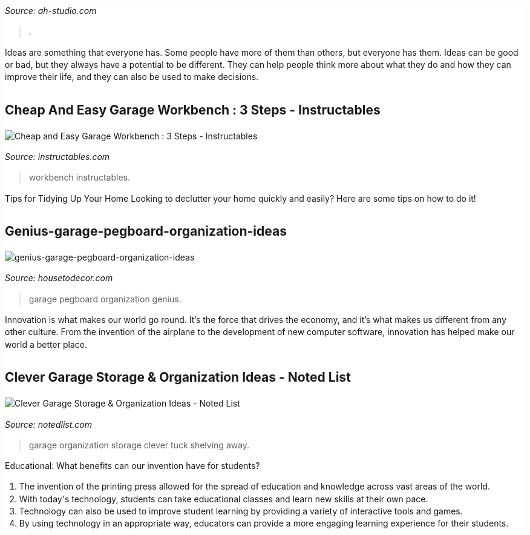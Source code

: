 _Source: ah-studio.com_

>. 

	

Ideas are something that everyone has. Some people have more of them than others, but everyone has them. Ideas can be good or bad, but they always have a potential to be different. They can help people think more about what they do and how they can improve their life, and they can also be used to make decisions.

    
## Cheap And Easy Garage Workbench : 3 Steps - Instructables

<img loading=lazy src="https://content.instructables.com/ORIG/F3A/T7QT/G0GBHWY7/F3AT7QTG0GBHWY7.jpg?frame=1" onerror="this.onerror=null;this.src='https://tse3.mm.bing.net/th?id=OIP.NcAOIbftKuBh2yk01GAuMAHaFj&amp;pid=15.1';" alt="Cheap and Easy Garage Workbench : 3 Steps - Instructables">

_Source: instructables.com_

>workbench instructables. 

	

Tips for Tidying Up Your Home
Looking to declutter your home quickly and easily? Here are some tips on how to do it!

    
## Genius-garage-pegboard-organization-ideas

<img loading=lazy src="https://housetodecor.com/wp-content/uploads/2019/07/genius-garage-pegboard-organization-ideas.jpg" onerror="this.onerror=null;this.src='https://tse2.mm.bing.net/th?id=OIP.si4gA0ijcL4PSM5Gy0AKNwHaLH&amp;pid=15.1';" alt="genius-garage-pegboard-organization-ideas">

_Source: housetodecor.com_

>garage pegboard organization genius. 

	

Innovation is what makes our world go round. It’s the force that drives the economy, and it’s what makes us different from any other culture. From the invention of the airplane to the development of new computer software, innovation has helped make our world a better place.

    
## Clever Garage Storage &amp; Organization Ideas - Noted List

<img loading=lazy src="http://notedlist.com/wp-content/uploads/2016/03/garage-storage-ideas/21-garage-storage-and-organization-ideas.jpg" onerror="this.onerror=null;this.src='https://tse2.mm.bing.net/th?id=OIP.GdjJbPdLPySkALy6rqyQmgHaLK&amp;pid=15.1';" alt="Clever Garage Storage &amp; Organization Ideas - Noted List">

_Source: notedlist.com_

>garage organization storage clever tuck shelving away. 

	

Educational: What benefits can our invention have for students?
1. The invention of the printing press allowed for the spread of education and knowledge across vast areas of the world.
2. With today's technology, students can take educational classes and learn new skills at their own pace.
3. Technology can also be used to improve student learning by providing a variety of interactive tools and games.
4. By using technology in an appropriate way, educators can provide a more engaging learning experience for their students.

